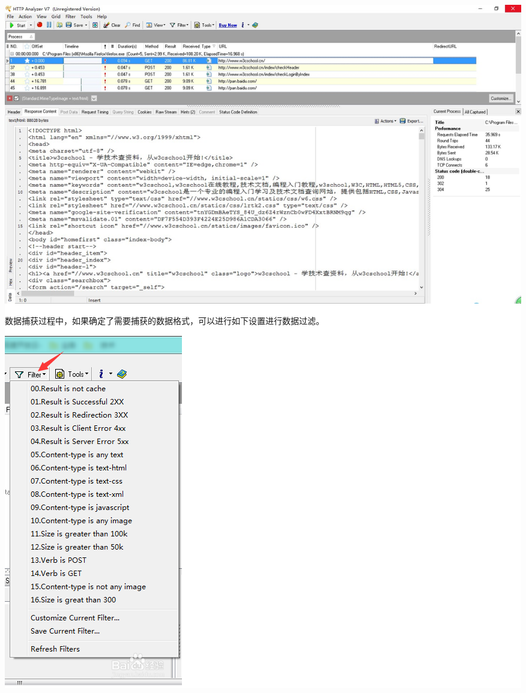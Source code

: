 ![20170327093259722](image/20170327093259722.jpg)

数据捕获过程中，如果确定了需要捕获的数据格式，可以进行如下设置进行数据过滤。

![f7e6410f822b74eee8279dabda2c8cf1d9a74aa9](image/f7e6410f822b74eee8279dabda2c8cf1d9a74aa9.png)
